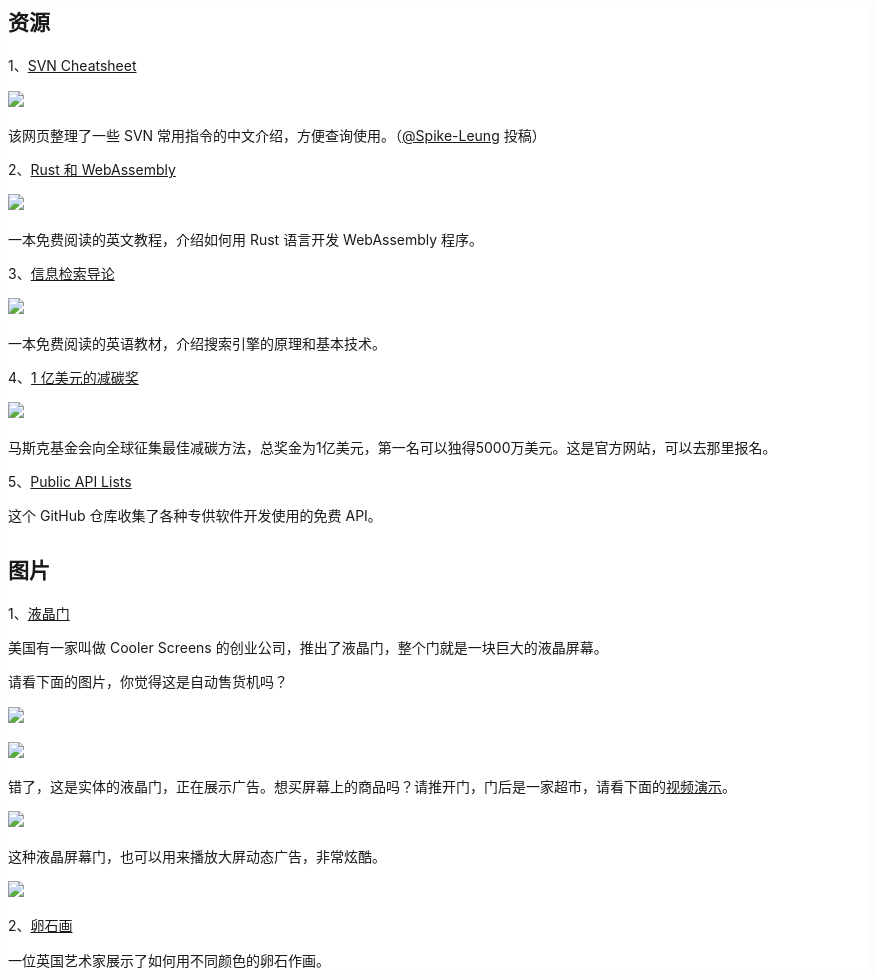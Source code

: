 ## 资源

1、[SVN Cheatsheet](https://spike-leung.github.io/blog/others/svn-cheatsheet.html)

![](https://cdn.beekka.com/blogimg/asset/202108/bg2021080507.jpg)

该网页整理了一些 SVN 常用指令的中文介绍，方便查询使用。（[@Spike-Leung](https://github.com/ruanyf/weekly/issues/1875) 投稿）

2、[Rust 和 WebAssembly](https://rustwasm.github.io/docs/book/introduction.html)

![](https://cdn.beekka.com/blogimg/asset/202107/bg2021070301.jpg)

一本免费阅读的英文教程，介绍如何用 Rust 语言开发 WebAssembly 程序。

3、[信息检索导论](https://nlp.stanford.edu/IR-book/)

![](https://cdn.beekka.com/blogimg/asset/202107/bg2021071406.jpg)

一本免费阅读的英语教材，介绍搜索引擎的原理和基本技术。

4、[1 亿美元的减碳奖](https://www.xprize.org/prizes/elonmusk)

![](https://cdn.beekka.com/blogimg/asset/202107/bg2021071415.jpg)

马斯克基金会向全球征集最佳减碳方法，总奖金为1亿美元，第一名可以独得5000万美元。这是官方网站，可以去那里报名。

5、[Public API Lists](https://github.com/public-api-lists/public-api-lists)

这个 GitHub 仓库收集了各种专供软件开发使用的免费 API。

## 图片

1、[液晶门](https://twitter.com/RunDaltonRun/status/1408566439833788423)

美国有一家叫做 Cooler Screens 的创业公司，推出了液晶门，整个门就是一块巨大的液晶屏幕。

请看下面的图片，你觉得这是自动售货机吗？

![](https://cdn.beekka.com/blogimg/asset/202106/bg2021062602.jpg)

![](https://cdn.beekka.com/blogimg/asset/202106/bg2021062603.jpg)

错了，这是实体的液晶门，正在展示广告。想买屏幕上的商品吗？请推开门，门后是一家超市，请看下面的[视频演示](https://v.qq.com/x/page/u3255jduawe.html)。

<iframe frameborder="0" src="https://v.qq.com/txp/iframe/player.html?vid=u3255jduawe" allowFullScreen="true" width="400" height="600"></iframe>

![](https://cdn.beekka.com/blogimg/asset/202106/bg2021062604.jpg)

这种液晶屏幕门，也可以用来播放大屏动态广告，非常炫酷。

![](https://cdn.beekka.com/blogimg/asset/202106/bg2021062605.jpg)

2、[卵石画](https://www.odditycentral.com/art/the-awe-inspiring-pebble-mosaics-of-justin-bateman.html)

一位英国艺术家展示了如何用不同颜色的卵石作画。
